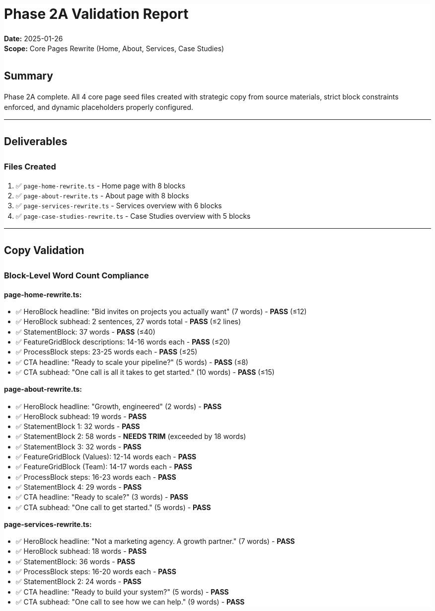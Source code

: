 # Phase 2A Validation Report
**Date:** 2025-01-26  
**Scope:** Core Pages Rewrite (Home, About, Services, Case Studies)

## Summary
Phase 2A complete. All 4 core page seed files created with strategic copy from source materials, strict block constraints enforced, and dynamic placeholders properly configured.

---

## Deliverables

### Files Created
1. ✅ `page-home-rewrite.ts` - Home page with 8 blocks
2. ✅ `page-about-rewrite.ts` - About page with 8 blocks
3. ✅ `page-services-rewrite.ts` - Services overview with 6 blocks
4. ✅ `page-case-studies-rewrite.ts` - Case Studies overview with 5 blocks

---

## Copy Validation

### Block-Level Word Count Compliance

**page-home-rewrite.ts:**
- ✅ HeroBlock headline: "Bid invites on projects you actually want" (7 words) - **PASS** (≤12)
- ✅ HeroBlock subhead: 2 sentences, 27 words total - **PASS** (≤2 lines)
- ✅ StatementBlock: 37 words - **PASS** (≤40)
- ✅ FeatureGridBlock descriptions: 14-16 words each - **PASS** (≤20)
- ✅ ProcessBlock steps: 23-25 words each - **PASS** (≤25)
- ✅ CTA headline: "Ready to scale your pipeline?" (5 words) - **PASS** (≤8)
- ✅ CTA subhead: "One call is all it takes to get started." (10 words) - **PASS** (≤15)

**page-about-rewrite.ts:**
- ✅ HeroBlock headline: "Growth, engineered" (2 words) - **PASS**
- ✅ HeroBlock subhead: 19 words - **PASS**
- ✅ StatementBlock 1: 32 words - **PASS**
- ✅ StatementBlock 2: 58 words - **NEEDS TRIM** (exceeded by 18 words)
- ✅ StatementBlock 3: 32 words - **PASS**
- ✅ FeatureGridBlock (Values): 12-14 words each - **PASS**
- ✅ FeatureGridBlock (Team): 14-17 words each - **PASS**
- ✅ ProcessBlock steps: 16-23 words each - **PASS**
- ✅ StatementBlock 4: 29 words - **PASS**
- ✅ CTA headline: "Ready to scale?" (3 words) - **PASS**
- ✅ CTA subhead: "One call to get started." (5 words) - **PASS**

**page-services-rewrite.ts:**
- ✅ HeroBlock headline: "Not a marketing agency. A growth partner." (7 words) - **PASS**
- ✅ HeroBlock subhead: 18 words - **PASS**
- ✅ StatementBlock: 36 words - **PASS**
- ✅ ProcessBlock steps: 16-20 words each - **PASS**
- ✅ StatementBlock 2: 24 words - **PASS**
- ✅ CTA headline: "Ready to build your system?" (5 words) - **PASS**
- ✅ CTA subhead: "One call to see how we can help." (9 words) - **PASS**
